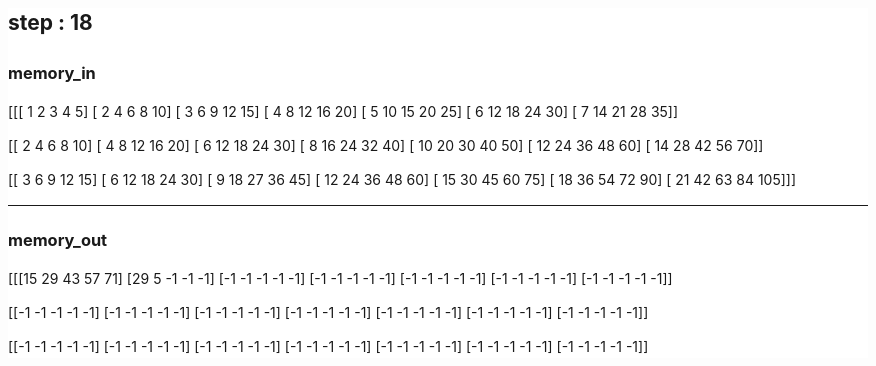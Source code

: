 ## step : 18

### memory_in

[[[  1   2   3   4   5]
  [  2   4   6   8  10]
  [  3   6   9  12  15]
  [  4   8  12  16  20]
  [  5  10  15  20  25]
  [  6  12  18  24  30]
  [  7  14  21  28  35]]

 [[  2   4   6   8  10]
  [  4   8  12  16  20]
  [  6  12  18  24  30]
  [  8  16  24  32  40]
  [ 10  20  30  40  50]
  [ 12  24  36  48  60]
  [ 14  28  42  56  70]]

 [[  3   6   9  12  15]
  [  6  12  18  24  30]
  [  9  18  27  36  45]
  [ 12  24  36  48  60]
  [ 15  30  45  60  75]
  [ 18  36  54  72  90]
  [ 21  42  63  84 105]]]

***

### memory_out

[[[15 29 43 57 71]
  [29  5 -1 -1 -1]
  [-1 -1 -1 -1 -1]
  [-1 -1 -1 -1 -1]
  [-1 -1 -1 -1 -1]
  [-1 -1 -1 -1 -1]
  [-1 -1 -1 -1 -1]]

 [[-1 -1 -1 -1 -1]
  [-1 -1 -1 -1 -1]
  [-1 -1 -1 -1 -1]
  [-1 -1 -1 -1 -1]
  [-1 -1 -1 -1 -1]
  [-1 -1 -1 -1 -1]
  [-1 -1 -1 -1 -1]]

 [[-1 -1 -1 -1 -1]
  [-1 -1 -1 -1 -1]
  [-1 -1 -1 -1 -1]
  [-1 -1 -1 -1 -1]
  [-1 -1 -1 -1 -1]
  [-1 -1 -1 -1 -1]
  [-1 -1 -1 -1 -1]]
